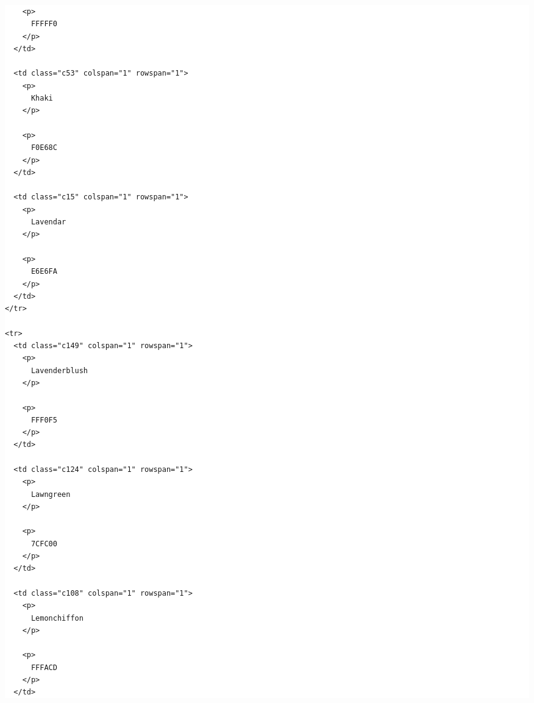         <p>
          FFFFF0
        </p>
      </td>

      <td class="c53" colspan="1" rowspan="1">
        <p>
          Khaki
        </p>

        <p>
          F0E68C
        </p>
      </td>

      <td class="c15" colspan="1" rowspan="1">
        <p>
          Lavendar
        </p>

        <p>
          E6E6FA
        </p>
      </td>
    </tr>

    <tr>
      <td class="c149" colspan="1" rowspan="1">
        <p>
          Lavenderblush 
        </p>
        
        <p>
          FFF0F5
        </p>
      </td>

      <td class="c124" colspan="1" rowspan="1">
        <p>
          Lawngreen
        </p>

        <p>
          7CFC00
        </p>
      </td>

      <td class="c108" colspan="1" rowspan="1">
        <p>
          Lemonchiffon
        </p>

        <p>
          FFFACD
        </p>
      </td>
